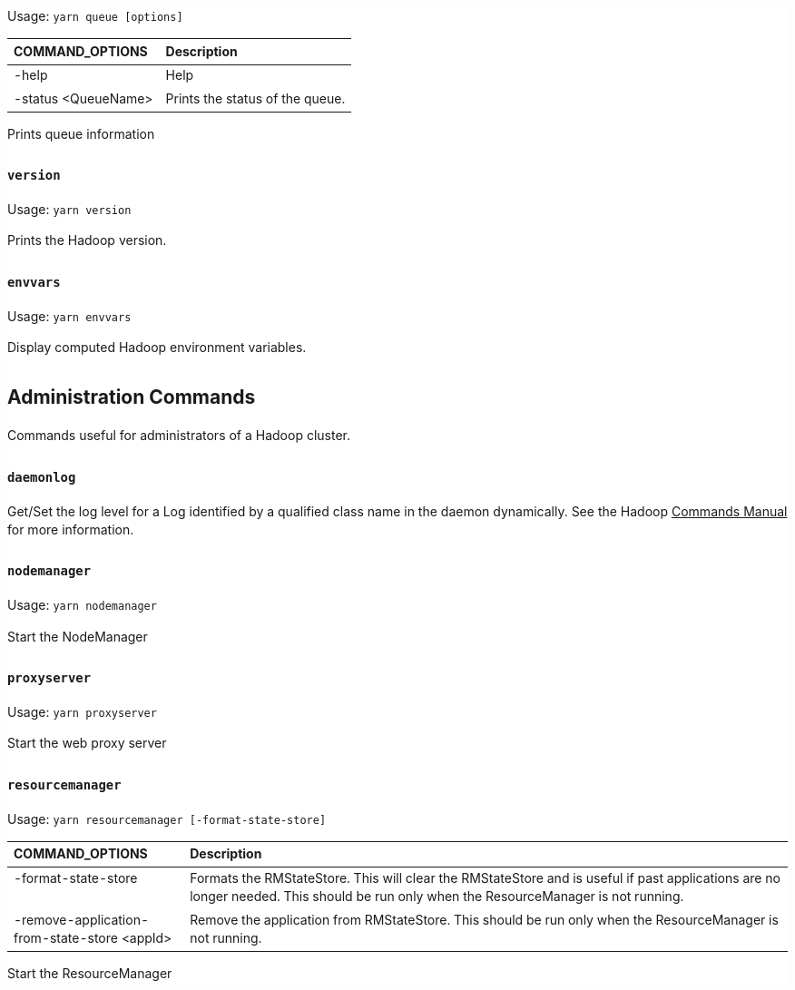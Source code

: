 Usage: `yarn queue [options] `

| COMMAND\_OPTIONS | Description |
|:---- |:---- |
| -help | Help |
| -status \<QueueName\> | Prints the status of the queue. |

Prints queue information

### `version`

Usage: `yarn version`

Prints the Hadoop version.

### `envvars`

Usage: `yarn envvars`

Display computed Hadoop environment variables.

Administration Commands
-----------------------

Commands useful for administrators of a Hadoop cluster.

### `daemonlog`

Get/Set the log level for a Log identified by a qualified class name in the daemon dynamically.
See the Hadoop [Commands Manual](../../hadoop-project-dist/hadoop-common/CommandsManual.html#daemonlog) for more information.

### `nodemanager`

Usage: `yarn nodemanager`

Start the NodeManager

### `proxyserver`

Usage: `yarn proxyserver`

Start the web proxy server

### `resourcemanager`

Usage: `yarn resourcemanager [-format-state-store]`

| COMMAND\_OPTIONS | Description |
|:---- |:---- |
| -format-state-store | Formats the RMStateStore. This will clear the RMStateStore and is useful if past applications are no longer needed. This should be run only when the ResourceManager is not running. |
| -remove-application-from-state-store \<appId\> | Remove the application from RMStateStore. This should be run only when the ResourceManager is not running. |

Start the ResourceManager
